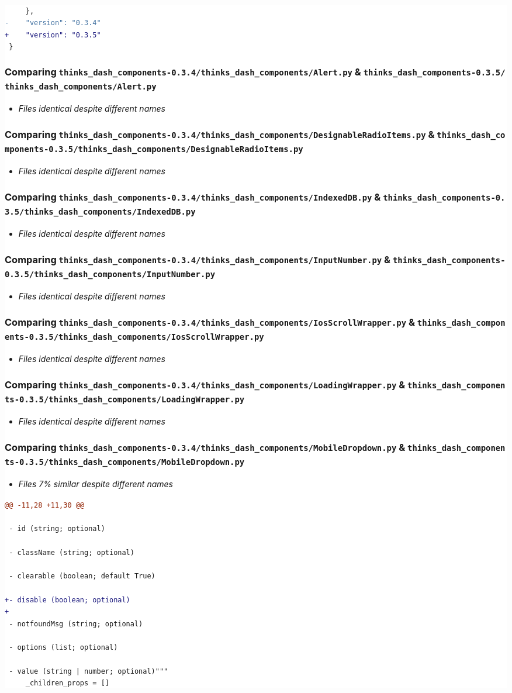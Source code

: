 ```diff
     },
-    "version": "0.3.4"
+    "version": "0.3.5"
 }
```

### Comparing `thinks_dash_components-0.3.4/thinks_dash_components/Alert.py` & `thinks_dash_components-0.3.5/thinks_dash_components/Alert.py`

 * *Files identical despite different names*

### Comparing `thinks_dash_components-0.3.4/thinks_dash_components/DesignableRadioItems.py` & `thinks_dash_components-0.3.5/thinks_dash_components/DesignableRadioItems.py`

 * *Files identical despite different names*

### Comparing `thinks_dash_components-0.3.4/thinks_dash_components/IndexedDB.py` & `thinks_dash_components-0.3.5/thinks_dash_components/IndexedDB.py`

 * *Files identical despite different names*

### Comparing `thinks_dash_components-0.3.4/thinks_dash_components/InputNumber.py` & `thinks_dash_components-0.3.5/thinks_dash_components/InputNumber.py`

 * *Files identical despite different names*

### Comparing `thinks_dash_components-0.3.4/thinks_dash_components/IosScrollWrapper.py` & `thinks_dash_components-0.3.5/thinks_dash_components/IosScrollWrapper.py`

 * *Files identical despite different names*

### Comparing `thinks_dash_components-0.3.4/thinks_dash_components/LoadingWrapper.py` & `thinks_dash_components-0.3.5/thinks_dash_components/LoadingWrapper.py`

 * *Files identical despite different names*

### Comparing `thinks_dash_components-0.3.4/thinks_dash_components/MobileDropdown.py` & `thinks_dash_components-0.3.5/thinks_dash_components/MobileDropdown.py`

 * *Files 7% similar despite different names*

```diff
@@ -11,28 +11,30 @@
 
 - id (string; optional)
 
 - className (string; optional)
 
 - clearable (boolean; default True)
 
+- disable (boolean; optional)
+
 - notfoundMsg (string; optional)
 
 - options (list; optional)
 
 - value (string | number; optional)"""
     _children_props = []
```